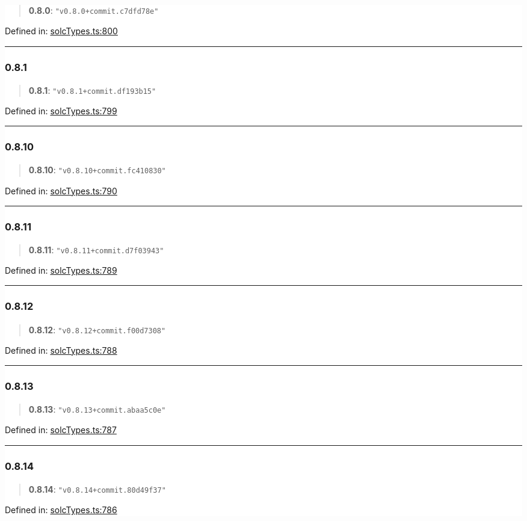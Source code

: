 > **0.8.0**: `"v0.8.0+commit.c7dfd78e"`

Defined in: [solcTypes.ts:800](https://github.com/evmts/compiler/blob/main/packages/solc/src/solcTypes.ts#L800)

***

### 0.8.1

> **0.8.1**: `"v0.8.1+commit.df193b15"`

Defined in: [solcTypes.ts:799](https://github.com/evmts/compiler/blob/main/packages/solc/src/solcTypes.ts#L799)

***

### 0.8.10

> **0.8.10**: `"v0.8.10+commit.fc410830"`

Defined in: [solcTypes.ts:790](https://github.com/evmts/compiler/blob/main/packages/solc/src/solcTypes.ts#L790)

***

### 0.8.11

> **0.8.11**: `"v0.8.11+commit.d7f03943"`

Defined in: [solcTypes.ts:789](https://github.com/evmts/compiler/blob/main/packages/solc/src/solcTypes.ts#L789)

***

### 0.8.12

> **0.8.12**: `"v0.8.12+commit.f00d7308"`

Defined in: [solcTypes.ts:788](https://github.com/evmts/compiler/blob/main/packages/solc/src/solcTypes.ts#L788)

***

### 0.8.13

> **0.8.13**: `"v0.8.13+commit.abaa5c0e"`

Defined in: [solcTypes.ts:787](https://github.com/evmts/compiler/blob/main/packages/solc/src/solcTypes.ts#L787)

***

### 0.8.14

> **0.8.14**: `"v0.8.14+commit.80d49f37"`

Defined in: [solcTypes.ts:786](https://github.com/evmts/compiler/blob/main/packages/solc/src/solcTypes.ts#L786)
